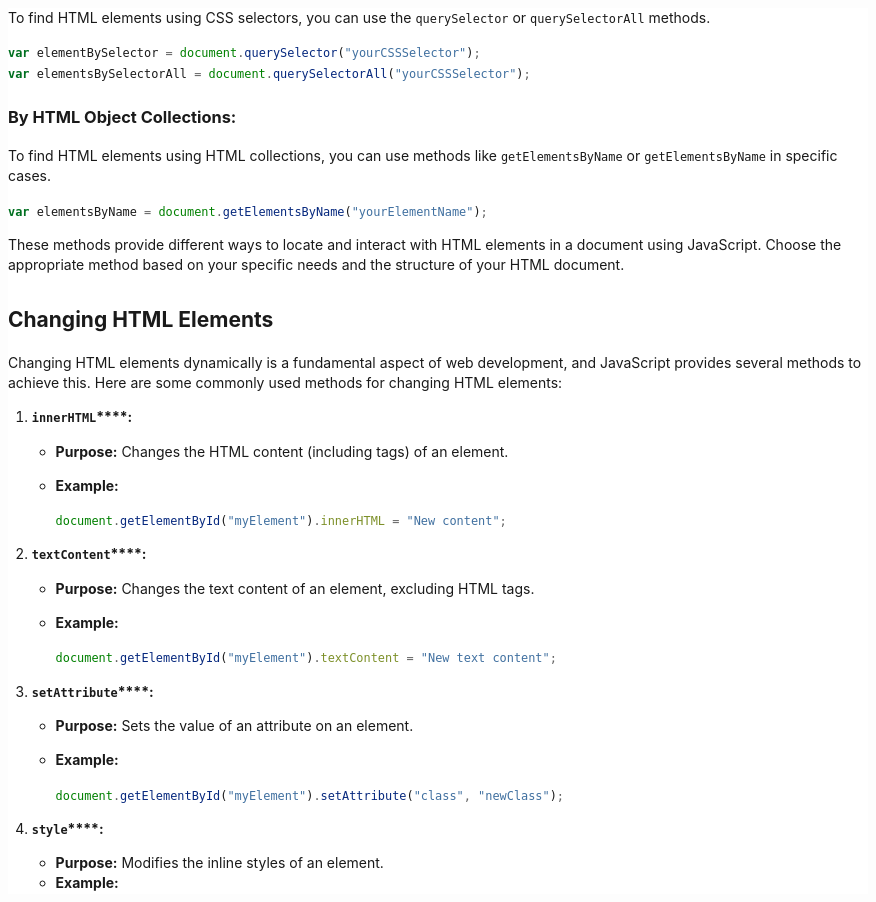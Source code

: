 
To find HTML elements using CSS selectors, you can use the `querySelector` or `querySelectorAll` methods.


```javascript
var elementBySelector = document.querySelector("yourCSSSelector");
var elementsBySelectorAll = document.querySelectorAll("yourCSSSelector");
```


### By HTML Object Collections:


To find HTML elements using HTML collections, you can use methods like `getElementsByName` or `getElementsByName` in specific cases.


```javascript
var elementsByName = document.getElementsByName("yourElementName");
```


These methods provide different ways to locate and interact with HTML elements in a document using JavaScript. Choose the appropriate method based on your specific needs and the structure of your HTML document.


## **Changing HTML Elements**


Changing HTML elements dynamically is a fundamental aspect of web development, and JavaScript provides several methods to achieve this. Here are some commonly used methods for changing HTML elements:

1. **`innerHTML`****:**
	- **Purpose:** Changes the HTML content (including tags) of an element.
	- **Example:**

		```javascript
		document.getElementById("myElement").innerHTML = "New content";
		```

2. **`textContent`****:**
	- **Purpose:** Changes the text content of an element, excluding HTML tags.
	- **Example:**

		```javascript
		document.getElementById("myElement").textContent = "New text content";
		```

3. **`setAttribute`****:**
	- **Purpose:** Sets the value of an attribute on an element.
	- **Example:**

		```javascript
		document.getElementById("myElement").setAttribute("class", "newClass");
		```

4. **`style`****:**
	- **Purpose:** Modifies the inline styles of an element.
	- **Example:**
